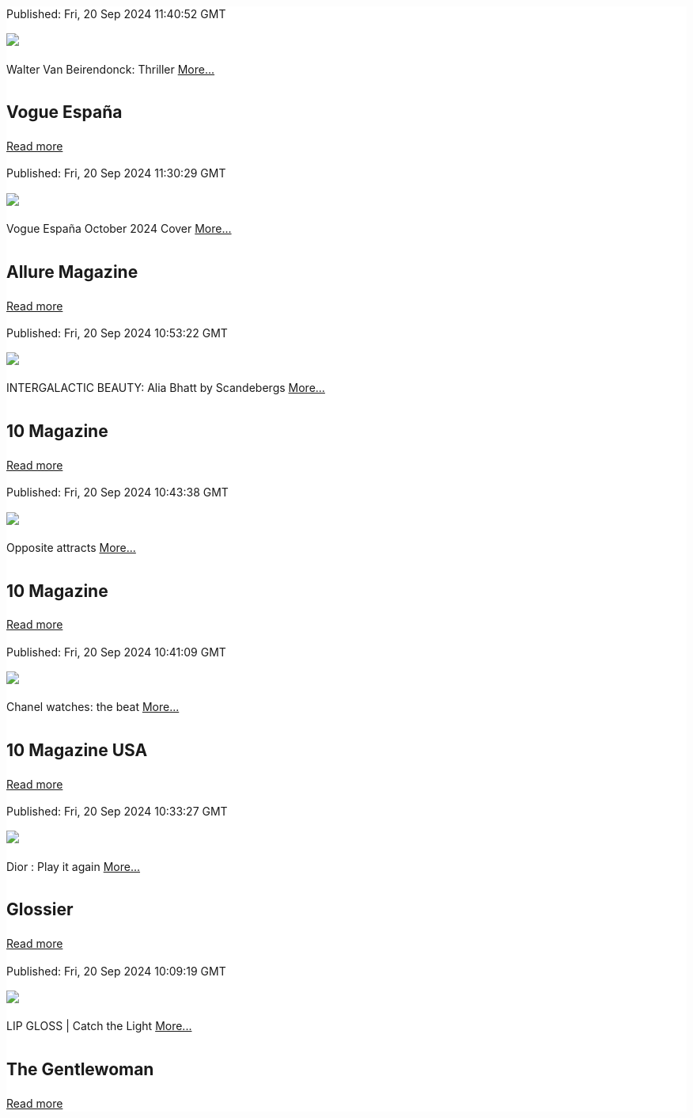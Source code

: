 Published: Fri, 20 Sep 2024 11:40:52 GMT

<p><img src="https://i.mdel.net/i/db/2024/9/2337056/2337056-800w.jpg" /></p>Walter Van Beirendonck: Thriller <a href="https://models.com/work/10-men-magazine-walter-van-beirendonck-thriller" title="Walter Van Beirendonck: Thriller">More...</a>

## Vogue España
[Read more](https://models.com/work/vogue-espaa-vogue-espaa-october-2024-cover)

Published: Fri, 20 Sep 2024 11:30:29 GMT

<p><img src="https://i.mdel.net/i/db/2024/9/2337281/2337281-800w.jpg" /></p>Vogue España October 2024 Cover <a href="https://models.com/work/vogue-espaa-vogue-espaa-october-2024-cover" title="Vogue España October 2024 Cover">More...</a>

## Allure Magazine
[Read more](https://models.com/work/allure-magazine-intergalactic-beauty-alia-bhatt-by-scandebergs)

Published: Fri, 20 Sep 2024 10:53:22 GMT

<p><img src="https://i.mdel.net/i/db/2024/9/2336959/2336959-800w.jpg" /></p>INTERGALACTIC BEAUTY: Alia Bhatt by Scandebergs <a href="https://models.com/work/allure-magazine-intergalactic-beauty-alia-bhatt-by-scandebergs" title="INTERGALACTIC BEAUTY: Alia Bhatt by Scandebergs">More...</a>

## 10 Magazine
[Read more](https://models.com/work/10-magazine-opposite-attracts)

Published: Fri, 20 Sep 2024 10:43:38 GMT

<p><img src="https://i.mdel.net/i/db/2024/9/2336929/2336929-800w.jpg" /></p>Opposite attracts <a href="https://models.com/work/10-magazine-opposite-attracts" title="Opposite attracts">More...</a>

## 10 Magazine
[Read more](https://models.com/work/10-magazine-chanel-watches-the-beat)

Published: Fri, 20 Sep 2024 10:41:09 GMT

<p><img src="https://i.mdel.net/i/db/2024/9/2336919/2336919-800w.jpg" /></p>Chanel watches: the beat <a href="https://models.com/work/10-magazine-chanel-watches-the-beat" title="Chanel watches: the beat">More...</a>

## 10 Magazine USA
[Read more](https://models.com/work/10-magazine-usa-dior--play-it-again)

Published: Fri, 20 Sep 2024 10:33:27 GMT

<p><img src="https://i.mdel.net/i/db/2024/9/2336910/2336910-800w.jpg" /></p>Dior : Play it again <a href="https://models.com/work/10-magazine-usa-dior--play-it-again" title="Dior : Play it again">More...</a>

## Glossier
[Read more](https://models.com/work/glossier-lip-gloss--catch-the-light)

Published: Fri, 20 Sep 2024 10:09:19 GMT

<p><img src="https://i.mdel.net/i/db/2024/9/2336892/2336892-800w.jpg" /></p>LIP GLOSS | Catch the Light <a href="https://models.com/work/glossier-lip-gloss--catch-the-light" title="LIP GLOSS | Catch the Light">More...</a>

## The Gentlewoman
[Read more](https://models.com/work/the-gentlewoman-the-goods)
